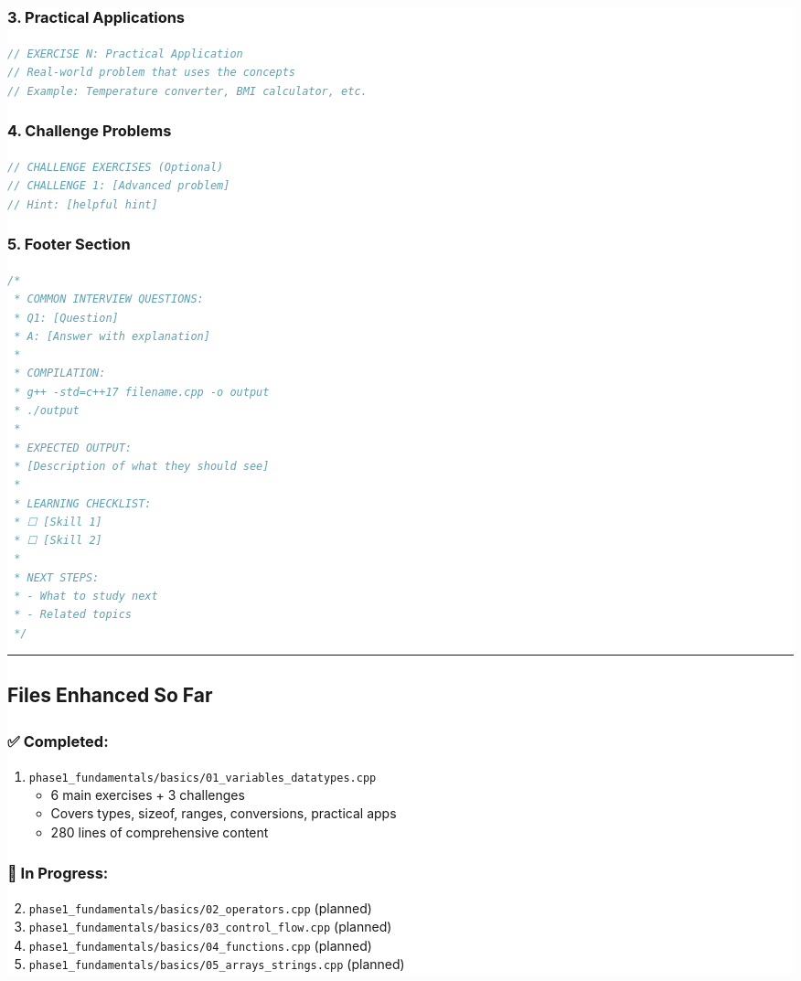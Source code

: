 ### 3. Practical Applications
```cpp
// EXERCISE N: Practical Application
// Real-world problem that uses the concepts
// Example: Temperature converter, BMI calculator, etc.
```

### 4. Challenge Problems
```cpp
// CHALLENGE EXERCISES (Optional)
// CHALLENGE 1: [Advanced problem]
// Hint: [helpful hint]
```

### 5. Footer Section
```cpp
/*
 * COMMON INTERVIEW QUESTIONS:
 * Q1: [Question]
 * A: [Answer with explanation]
 *
 * COMPILATION:
 * g++ -std=c++17 filename.cpp -o output
 * ./output
 *
 * EXPECTED OUTPUT:
 * [Description of what they should see]
 *
 * LEARNING CHECKLIST:
 * ☐ [Skill 1]
 * ☐ [Skill 2]
 *
 * NEXT STEPS:
 * - What to study next
 * - Related topics
 */
```

---

## Files Enhanced So Far

### ✅ Completed:
1. `phase1_fundamentals/basics/01_variables_datatypes.cpp`
   - 6 main exercises + 3 challenges
   - Covers types, sizeof, ranges, conversions, practical apps
   - 280 lines of comprehensive content

### 🔄 In Progress:
2. `phase1_fundamentals/basics/02_operators.cpp` (planned)
3. `phase1_fundamentals/basics/03_control_flow.cpp` (planned)
4. `phase1_fundamentals/basics/04_functions.cpp` (planned)
5. `phase1_fundamentals/basics/05_arrays_strings.cpp` (planned)
